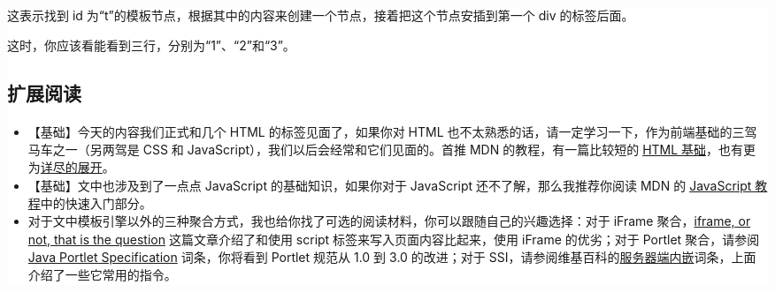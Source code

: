这表示找到 id 为“t”的模板节点，根据其中的内容来创建一个节点，接着把这个节点安插到第一个 div 的标签后面。

这时，你应该看能看到三行，分别为“1”、“2”和“3”。

## 扩展阅读

*   【基础】今天的内容我们正式和几个 HTML 的标签见面了，如果你对 HTML 也不太熟悉的话，请一定学习一下，作为前端基础的三驾马车之一（另两驾是 CSS 和 JavaScript），我们以后会经常和它们见面的。首推 MDN 的教程，有一篇比较短的 [HTML 基础](https://developer.mozilla.org/zh-CN/docs/Learn/Getting_started_with_the_web/HTML_basics)，也有更为[详尽的展开](https://developer.mozilla.org/zh-CN/docs/Learn/HTML)。
*   【基础】文中也涉及到了一点点 JavaScript 的基础知识，如果你对于 JavaScript 还不了解，那么我推荐你阅读 MDN 的 [JavaScript 教程](https://developer.mozilla.org/zh-CN/docs/Web/JavaScript)中的快速入门部分。
*   对于文中模板引擎以外的三种聚合方式，我也给你找了可选的阅读材料，你可以跟随自己的兴趣选择：对于 iFrame 聚合，[iframe, or not, that is the question](https://krasimirtsonev.com/blog/article/iframe-or-not-that-is-the-question) 这篇文章介绍了和使用 script 标签来写入页面内容比起来，使用 iFrame 的优劣；对于 Portlet 聚合，请参阅 [Java Portlet Specification](https://en.wikipedia.org/wiki/Java_Portlet_Specification) 词条，你将看到 Portlet 规范从 1.0 到 3.0 的改进；对于 SSI，请参阅维基百科的[服务器端内嵌](https://zh.wikipedia.org/wiki/%E6%9C%8D%E5%8A%A1%E5%99%A8%E7%AB%AF%E5%86%85%E5%B5%8C)词条，上面介绍了一些它常用的指令。
    